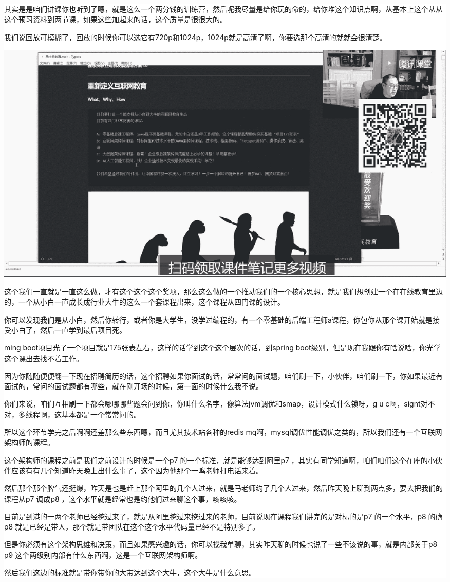 其实是是咱们讲课你也听到了嗯，就是这么一个两分钱的训练营，然后呢我尽量是给你玩的命的，给你堆这个知识点啊，从基本上这个从从这个预习资料到两节课，如果这些加起来的话，这个质量是很很大的。

我们说回放可模糊了，回放的时候你可以选它有720p和1024p，1024p就是高清了啊，你要选那个高清的就就会很清楚。



![](img/63a7d55336d39f20b9b665179d1358a2_17.png)

这个我们一直就是一直这么做，才有这个这个这个奖项，那么这么做的一个推动我们的一个核心思想，就是我们想创建一个在在线教育里边的，一个从小白一直成长成行业大牛的这么一个套课程出来，这个课程从四门课的设计。

你可以发现我们是从小白，然后你转行，或者你是大学生，没学过编程的，有一个零基础的后端工程师a课程，你包你从那个课开始就是接受小白了，然后一直学到最后项目死。

ming boot项目光了一个项目就是175张表左右，这样的话学到这个这个层次的话，到spring boot级别，但是现在我跟你有啥说啥，你光学这个课出去找不着工作。

因为你随随便便翻一下现在招聘简历的话，这个招聘如果你面试的话，常常问的面试题，咱们刷一下，小伙伴，咱们刷一下，你如果最近有面试的，常问的面试题都有哪些，就在刚开场的时候，第一面的时候什么我不说。

你们来说，咱们互相刷一下都会哪哪哪些题会问到你，你叫什么名字，像算法jvm调优和smap，设计模式什么锁呀，g u c啊，signt对不对，多线程啊，这基本都是一个常常问的。

所以这个环节学完之后啊啊还差那么些东西嗯，而且尤其技术站各种的redis mq啊，mysql调优性能调优之类的，所以我们还有一个互联网架构师的课程。

这个架构师的课程之前是我们之前设计的时候是一个p7 的一个标准，就是能够达到阿里p7 ，其实有同学知道啊，咱们咱们这个在座的小伙伴应该有有几个知道昨天晚上出什么事了，这个因为他那个一鸣老师打电话来着。

然后那个那个脾气还挺爆，昨天是也是赶上那个阿里的几个人过来，就是马老师约了几个人过来，然后昨天晚上聊到两点多，要去把我们的课程从p7 调成p8 ，这个水平就是经常也是约他们过来聊这个事，咳咳咳。

目前是到港的一两个老师已经挖过来了，就是从阿里挖过来挖过来的老师，目前说现在课程我们讲完的是对标的是p7 的一个水平，p8 的确p8 就是已经是带人，那个就是带团队在这个这个水平代码量已经不是特别多了。

但是你必须有这个架构思维和决策，而且如果感兴趣的话，你可以找我单聊，其实昨天聊的时候也说了一些不该说的事，就是内部关于p8 p9 这个两级别内部有什么东西啊，这是一个互联网架构师啊。

然后我们这边的标准就是带你带你的大带达到这个大牛，这个大牛是什么意思。
